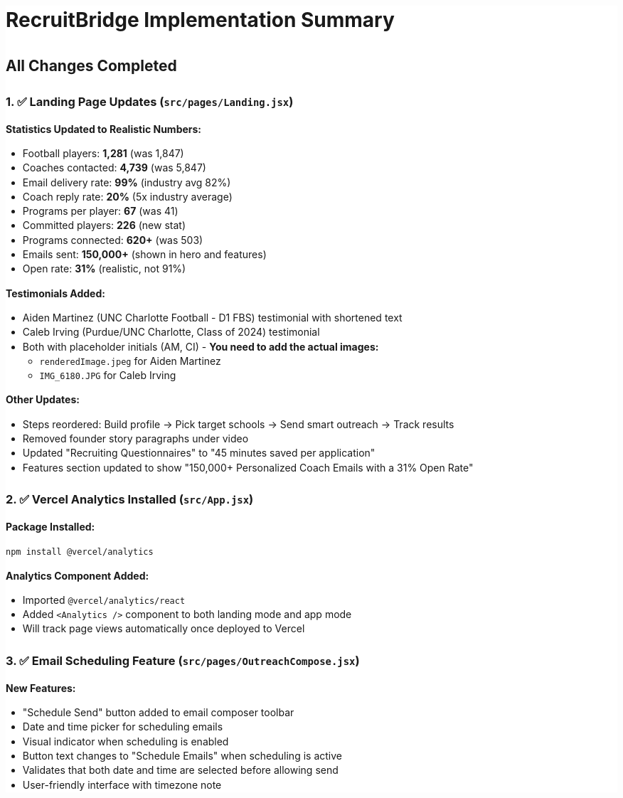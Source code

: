 # RecruitBridge Implementation Summary

## All Changes Completed

### 1. ✅ Landing Page Updates (`src/pages/Landing.jsx`)

**Statistics Updated to Realistic Numbers:**
- Football players: **1,281** (was 1,847)
- Coaches contacted: **4,739** (was 5,847)
- Email delivery rate: **99%** (industry avg 82%)
- Coach reply rate: **20%** (5x industry average)
- Programs per player: **67** (was 41)
- Committed players: **226** (new stat)
- Programs connected: **620+** (was 503)
- Emails sent: **150,000+** (shown in hero and features)
- Open rate: **31%** (realistic, not 91%)

**Testimonials Added:**
- Aiden Martinez (UNC Charlotte Football - D1 FBS) testimonial with shortened text
- Caleb Irving (Purdue/UNC Charlotte, Class of 2024) testimonial
- Both with placeholder initials (AM, CI) - **You need to add the actual images:**
  - `renderedImage.jpeg` for Aiden Martinez
  - `IMG_6180.JPG` for Caleb Irving

**Other Updates:**
- Steps reordered: Build profile → Pick target schools → Send smart outreach → Track results
- Removed founder story paragraphs under video
- Updated "Recruiting Questionnaires" to "45 minutes saved per application"
- Features section updated to show "150,000+ Personalized Coach Emails with a 31% Open Rate"

### 2. ✅ Vercel Analytics Installed (`src/App.jsx`)

**Package Installed:**
```bash
npm install @vercel/analytics
```

**Analytics Component Added:**
- Imported `@vercel/analytics/react`
- Added `<Analytics />` component to both landing mode and app mode
- Will track page views automatically once deployed to Vercel

### 3. ✅ Email Scheduling Feature (`src/pages/OutreachCompose.jsx`)

**New Features:**
- "Schedule Send" button added to email composer toolbar
- Date and time picker for scheduling emails
- Visual indicator when scheduling is enabled
- Button text changes to "Schedule Emails" when scheduling is active
- Validates that both date and time are selected before allowing send
- User-friendly interface with timezone note
